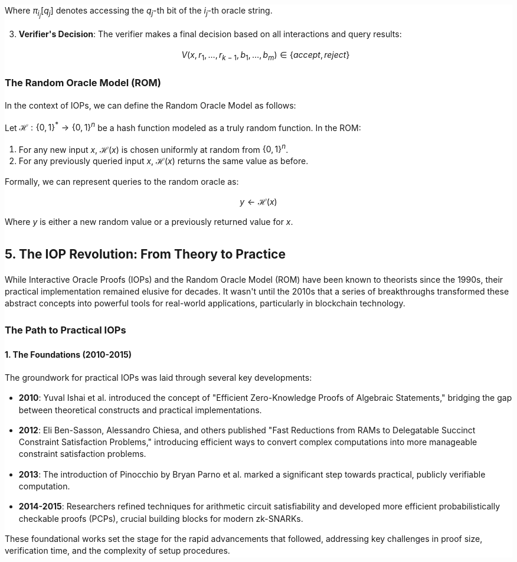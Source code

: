    Where $\pi_{i_j}[q_j]$ denotes accessing the $q_j$-th bit of the $i_j$-th oracle string.

3. **Verifier's Decision**:
   The verifier makes a final decision based on all interactions and query results:

   $$
   V(x, r_1, \ldots, r_{k-1}, b_1, \ldots, b_m) \in \{accept, reject\}
   $$

### The Random Oracle Model (ROM)

In the context of IOPs, we can define the Random Oracle Model as follows:

Let $\mathcal{H}: \{0,1\}^* \rightarrow \{0,1\}^n$ be a hash function modeled as a truly random function. In the ROM:

1. For any new input $x$, $\mathcal{H}(x)$ is chosen uniformly at random from $\{0,1\}^n$.
2. For any previously queried input $x$, $\mathcal{H}(x)$ returns the same value as before.

Formally, we can represent queries to the random oracle as:

$$
y \leftarrow \mathcal{H}(x)
$$

Where $y$ is either a new random value or a previously returned value for $x$.

## 5. The IOP Revolution: From Theory to Practice

While Interactive Oracle Proofs (IOPs) and the Random Oracle Model (ROM) have been known to theorists since the 1990s, their practical implementation remained elusive for decades. It wasn't until the 2010s that a series of breakthroughs transformed these abstract concepts into powerful tools for real-world applications, particularly in blockchain technology.

### The Path to Practical IOPs

#### 1. The Foundations (2010-2015)

The groundwork for practical IOPs was laid through several key developments:

- **2010**: Yuval Ishai et al. introduced the concept of "Efficient Zero-Knowledge Proofs of Algebraic Statements," bridging the gap between theoretical constructs and practical implementations.

- **2012**: Eli Ben-Sasson, Alessandro Chiesa, and others published "Fast Reductions from RAMs to Delegatable Succinct Constraint Satisfaction Problems," introducing efficient ways to convert complex computations into more manageable constraint satisfaction problems.

- **2013**: The introduction of Pinocchio by Bryan Parno et al. marked a significant step towards practical, publicly verifiable computation.

- **2014-2015**: Researchers refined techniques for arithmetic circuit satisfiability and developed more efficient probabilistically checkable proofs (PCPs), crucial building blocks for modern zk-SNARKs.

These foundational works set the stage for the rapid advancements that followed, addressing key challenges in proof size, verification time, and the complexity of setup procedures.
